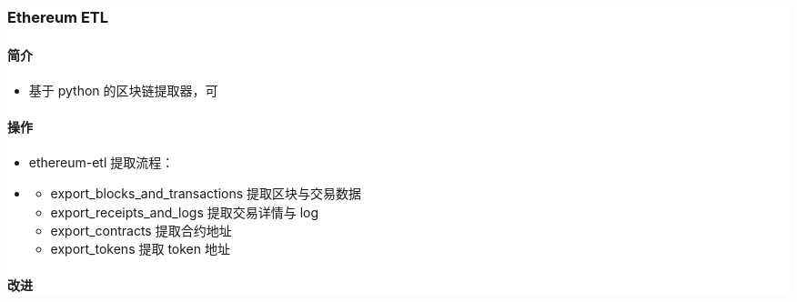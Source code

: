 

### Ethereum ETL

#### 简介

- 基于 python 的区块链提取器，可

#### 操作

- ethereum-etl 提取流程：

- - export_blocks_and_transactions 提取区块与交易数据
  - export_receipts_and_logs 提取交易详情与 log
  - export_contracts 提取合约地址
  - export_tokens 提取 token 地址

#### 改进

